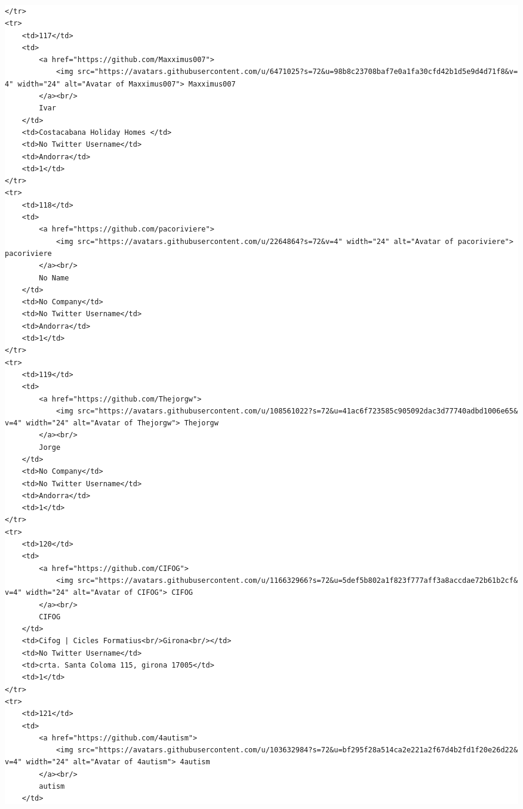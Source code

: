 	</tr>
	<tr>
		<td>117</td>
		<td>
			<a href="https://github.com/Maxximus007">
				<img src="https://avatars.githubusercontent.com/u/6471025?s=72&u=98b8c23708baf7e0a1fa30cfd42b1d5e9d4d71f8&v=4" width="24" alt="Avatar of Maxximus007"> Maxximus007
			</a><br/>
			Ivar
		</td>
		<td>Costacabana Holiday Homes </td>
		<td>No Twitter Username</td>
		<td>Andorra</td>
		<td>1</td>
	</tr>
	<tr>
		<td>118</td>
		<td>
			<a href="https://github.com/pacoriviere">
				<img src="https://avatars.githubusercontent.com/u/2264864?s=72&v=4" width="24" alt="Avatar of pacoriviere"> pacoriviere
			</a><br/>
			No Name
		</td>
		<td>No Company</td>
		<td>No Twitter Username</td>
		<td>Andorra</td>
		<td>1</td>
	</tr>
	<tr>
		<td>119</td>
		<td>
			<a href="https://github.com/Thejorgw">
				<img src="https://avatars.githubusercontent.com/u/108561022?s=72&u=41ac6f723585c905092dac3d77740adbd1006e65&v=4" width="24" alt="Avatar of Thejorgw"> Thejorgw
			</a><br/>
			Jorge
		</td>
		<td>No Company</td>
		<td>No Twitter Username</td>
		<td>Andorra</td>
		<td>1</td>
	</tr>
	<tr>
		<td>120</td>
		<td>
			<a href="https://github.com/CIFOG">
				<img src="https://avatars.githubusercontent.com/u/116632966?s=72&u=5def5b802a1f823f777aff3a8accdae72b61b2cf&v=4" width="24" alt="Avatar of CIFOG"> CIFOG
			</a><br/>
			CIFOG
		</td>
		<td>Cifog | Cicles Formatius<br/>Girona<br/></td>
		<td>No Twitter Username</td>
		<td>crta. Santa Coloma 115, girona 17005</td>
		<td>1</td>
	</tr>
	<tr>
		<td>121</td>
		<td>
			<a href="https://github.com/4autism">
				<img src="https://avatars.githubusercontent.com/u/103632984?s=72&u=bf295f28a514ca2e221a2f67d4b2fd1f20e26d22&v=4" width="24" alt="Avatar of 4autism"> 4autism
			</a><br/>
			autism
		</td>
